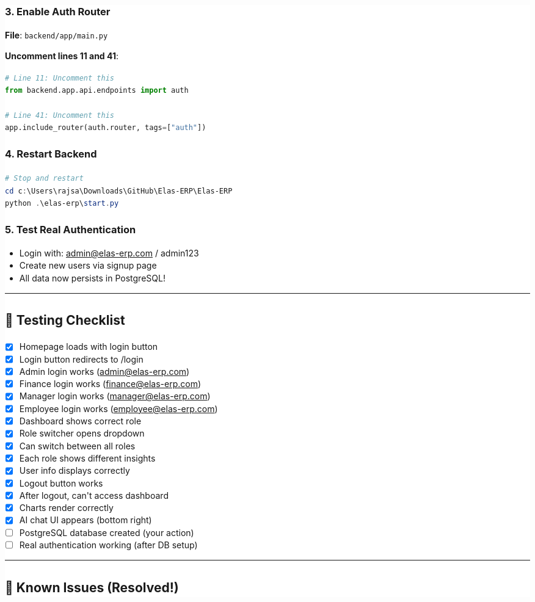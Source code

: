 ### 3. Enable Auth Router

**File**: `backend/app/main.py`

**Uncomment lines 11 and 41**:
```python
# Line 11: Uncomment this
from backend.app.api.endpoints import auth

# Line 41: Uncomment this
app.include_router(auth.router, tags=["auth"])
```

### 4. Restart Backend

```powershell
# Stop and restart
cd c:\Users\rajsa\Downloads\GitHub\Elas-ERP\Elas-ERP
python .\elas-erp\start.py
```

### 5. Test Real Authentication

- Login with: admin@elas-erp.com / admin123
- Create new users via signup page
- All data now persists in PostgreSQL!

---

## 🎯 Testing Checklist

- [x] Homepage loads with login button
- [x] Login button redirects to /login
- [x] Admin login works (admin@elas-erp.com)
- [x] Finance login works (finance@elas-erp.com)
- [x] Manager login works (manager@elas-erp.com)
- [x] Employee login works (employee@elas-erp.com)
- [x] Dashboard shows correct role
- [x] Role switcher opens dropdown
- [x] Can switch between all roles
- [x] Each role shows different insights
- [x] User info displays correctly
- [x] Logout button works
- [x] After logout, can't access dashboard
- [x] Charts render correctly
- [x] AI chat UI appears (bottom right)
- [ ] PostgreSQL database created (your action)
- [ ] Real authentication working (after DB setup)

---

## 🐛 Known Issues (Resolved!)
